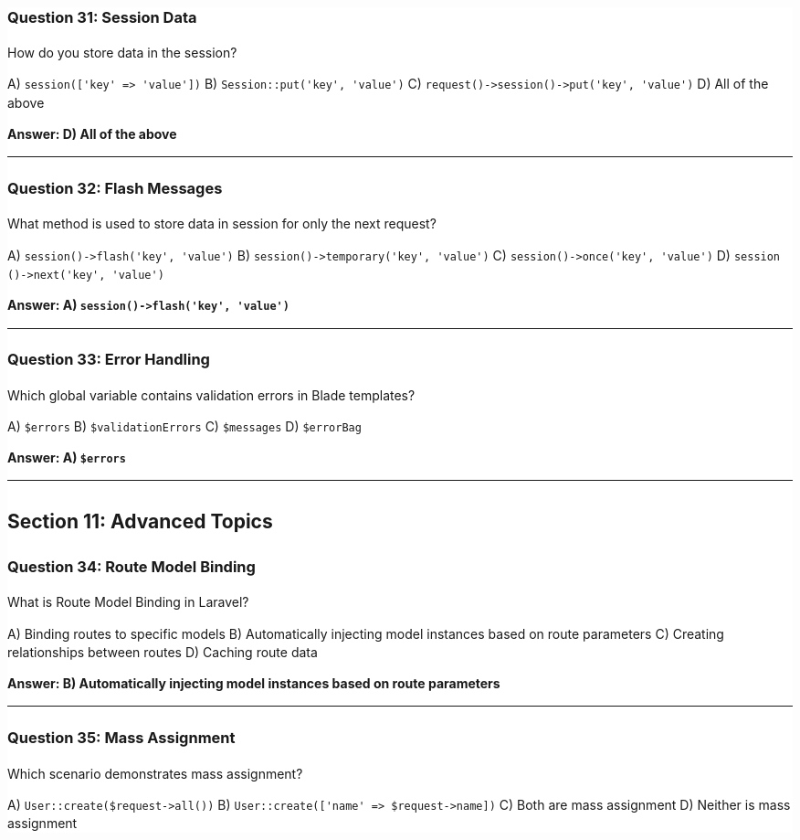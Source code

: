 ### Question 31: Session Data
How do you store data in the session?

A) `session(['key' => 'value'])`
B) `Session::put('key', 'value')`
C) `request()->session()->put('key', 'value')`
D) All of the above

**Answer: D) All of the above**

---

### Question 32: Flash Messages
What method is used to store data in session for only the next request?

A) `session()->flash('key', 'value')`
B) `session()->temporary('key', 'value')`
C) `session()->once('key', 'value')`
D) `session()->next('key', 'value')`

**Answer: A) `session()->flash('key', 'value')`**

---

### Question 33: Error Handling
Which global variable contains validation errors in Blade templates?

A) `$errors`
B) `$validationErrors`
C) `$messages`
D) `$errorBag`

**Answer: A) `$errors`**

---

## Section 11: Advanced Topics

### Question 34: Route Model Binding
What is Route Model Binding in Laravel?

A) Binding routes to specific models
B) Automatically injecting model instances based on route parameters
C) Creating relationships between routes
D) Caching route data

**Answer: B) Automatically injecting model instances based on route parameters**

---

### Question 35: Mass Assignment
Which scenario demonstrates mass assignment?

A) `User::create($request->all())`
B) `User::create(['name' => $request->name])`
C) Both are mass assignment
D) Neither is mass assignment
